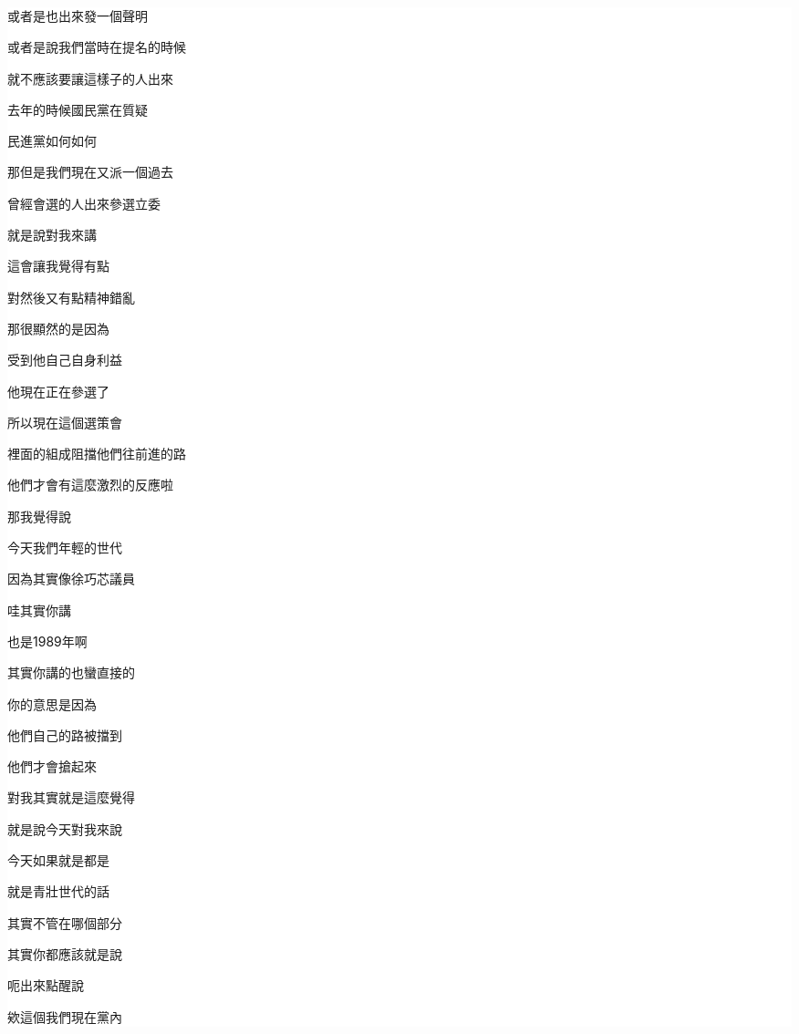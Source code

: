 或者是也出來發一個聲明

或者是說我們當時在提名的時候

就不應該要讓這樣子的人出來

去年的時候國民黨在質疑

民進黨如何如何

那但是我們現在又派一個過去

曾經會選的人出來參選立委

就是說對我來講

這會讓我覺得有點

對然後又有點精神錯亂

那很顯然的是因為

受到他自己自身利益

他現在正在參選了

所以現在這個選策會

裡面的組成阻擋他們往前進的路

他們才會有這麼激烈的反應啦

那我覺得說

今天我們年輕的世代

因為其實像徐巧芯議員

哇其實你講

也是1989年啊

其實你講的也蠻直接的

你的意思是因為

他們自己的路被擋到

他們才會搶起來

對我其實就是這麼覺得

就是說今天對我來說

今天如果就是都是

就是青壯世代的話

其實不管在哪個部分

其實你都應該就是說

呃出來點醒說

欸這個我們現在黨內
